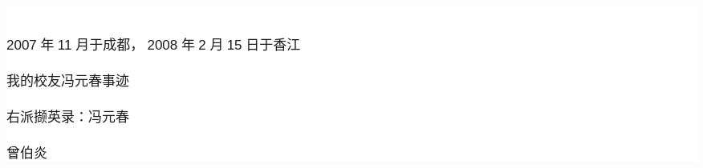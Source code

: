 <br/>
</p>
<p class="p4" style="margin: 0px; text-align: justify; font-variant-numeric: normal; font-variant-east-asian: normal; font-stretch: normal; font-size: 17px; line-height: normal; font-family: Helvetica;">
   2007
   <span class="s1" style='font-variant-numeric: normal; font-variant-east-asian: normal; font-stretch: normal; line-height: normal; font-family: "PingFang TC";'>
    年
   </span>
   11
   <span class="s1" style='font-variant-numeric: normal; font-variant-east-asian: normal; font-stretch: normal; line-height: normal; font-family: "PingFang TC";'>
    月于成都，
   </span>
   2008
   <span class="s1" style='font-variant-numeric: normal; font-variant-east-asian: normal; font-stretch: normal; line-height: normal; font-family: "PingFang TC";'>
    年
   </span>
   2
   <span class="s1" style='font-variant-numeric: normal; font-variant-east-asian: normal; font-stretch: normal; line-height: normal; font-family: "PingFang TC";'>
    月
   </span>
   15
   <span class="s1" style='font-variant-numeric: normal; font-variant-east-asian: normal; font-stretch: normal; line-height: normal; font-family: "PingFang TC";'>
    日于香江
   </span>
</p>
<p class="p1" style="margin: 0px; text-align: justify; font-variant-numeric: normal; font-variant-east-asian: normal; font-stretch: normal; font-size: 17px; line-height: normal; font-family: Helvetica; min-height: 20px;">
<br/>
</p>
<p class="p2" style='margin: 0px; text-align: justify; font-variant-numeric: normal; font-variant-east-asian: normal; font-stretch: normal; font-size: 17px; line-height: normal; font-family: "PingFang TC";'>
   我的校友冯元春事迹
  </p>
<p class="p1" style="margin: 0px; text-align: justify; font-variant-numeric: normal; font-variant-east-asian: normal; font-stretch: normal; font-size: 17px; line-height: normal; font-family: Helvetica; min-height: 20px;">
<br/>
</p>
<p class="p2" style='margin: 0px; text-align: justify; font-variant-numeric: normal; font-variant-east-asian: normal; font-stretch: normal; font-size: 17px; line-height: normal; font-family: "PingFang TC";'>
   右派撷英录：冯元春
  </p>
<p class="p1" style="margin: 0px; text-align: justify; font-variant-numeric: normal; font-variant-east-asian: normal; font-stretch: normal; font-size: 17px; line-height: normal; font-family: Helvetica; min-height: 20px;">
<br/>
</p>
<p class="p4" style="margin: 0px; text-align: justify; font-variant-numeric: normal; font-variant-east-asian: normal; font-stretch: normal; font-size: 17px; line-height: normal; font-family: Helvetica;">
<span class="s1" style='font-variant-numeric: normal; font-variant-east-asian: normal; font-stretch: normal; line-height: normal; font-family: "PingFang TC";'>
    曾伯炎
   </span>